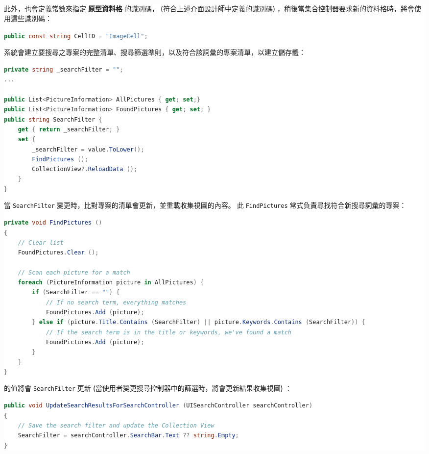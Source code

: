 此外，也會定義常數來指定 **原型資料格** 的識別碼， (符合上述介面設計師中定義的識別碼) ，稍後當集合控制器要求新的資料格時，將會使用這些識別碼：

```csharp
public const string CellID = "ImageCell";
```

系統會建立要搜尋之專案的完整清單、搜尋篩選準則，以及符合該詞彙的專案清單，以建立儲存體：

```csharp
private string _searchFilter = "";
...

public List<PictureInformation> AllPictures { get; set;}
public List<PictureInformation> FoundPictures { get; set; }
public string SearchFilter {
    get { return _searchFilter; }
    set {
        _searchFilter = value.ToLower();
        FindPictures ();
        CollectionView?.ReloadData ();
    }
}
```

當 `SearchFilter` 變更時，比對專案的清單會更新，並重載收集視圖的內容。 此 `FindPictures` 常式負責尋找符合新搜尋詞彙的專案：

```csharp
private void FindPictures ()
{
    // Clear list
    FoundPictures.Clear ();

    // Scan each picture for a match
    foreach (PictureInformation picture in AllPictures) {
        if (SearchFilter == "") {
            // If no search term, everything matches
            FoundPictures.Add (picture);
        } else if (picture.Title.Contains (SearchFilter) || picture.Keywords.Contains (SearchFilter)) {
            // If the search term is in the title or keywords, we've found a match
            FoundPictures.Add (picture);
        }
    }
}
```

的值將會 `SearchFilter` 更新 (當使用者變更搜尋控制器中的篩選時，將會更新結果收集視圖) ：

```csharp
public void UpdateSearchResultsForSearchController (UISearchController searchController)
{
    // Save the search filter and update the Collection View
    SearchFilter = searchController.SearchBar.Text ?? string.Empty;
}
```
